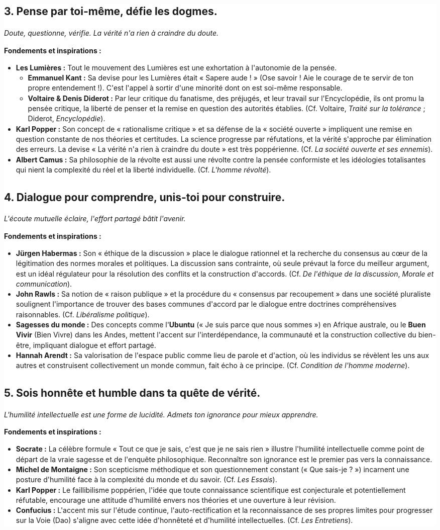 ## 3. Pense par toi-même, défie les dogmes.
*Doute, questionne, vérifie. La vérité n'a rien à craindre du doute.*

**Fondements et inspirations :**

*   **Les Lumières :** Tout le mouvement des Lumières est une exhortation à l'autonomie de la pensée.
    *   **Emmanuel Kant :** Sa devise pour les Lumières était « Sapere aude ! » (Ose savoir ! Aie le courage de te servir de ton propre entendement !). C'est l'appel à sortir d'une minorité dont on est soi-même responsable.
    *   **Voltaire & Denis Diderot :** Par leur critique du fanatisme, des préjugés, et leur travail sur l'Encyclopédie, ils ont promu la pensée critique, la liberté de penser et la remise en question des autorités établies. (Cf. Voltaire, *Traité sur la tolérance* ; Diderot, *Encyclopédie*).
*   **Karl Popper :** Son concept de « rationalisme critique » et sa défense de la « société ouverte » impliquent une remise en question constante de nos théories et certitudes. La science progresse par réfutations, et la vérité s'approche par élimination des erreurs. La devise « La vérité n'a rien à craindre du doute » est très poppérienne. (Cf. *La société ouverte et ses ennemis*).
*   **Albert Camus :** Sa philosophie de la révolte est aussi une révolte contre la pensée conformiste et les idéologies totalisantes qui nient la complexité du réel et la liberté individuelle. (Cf. *L'homme révolté*).

## 4. Dialogue pour comprendre, unis-toi pour construire.
*L'écoute mutuelle éclaire, l'effort partagé bâtit l'avenir.*

**Fondements et inspirations :**

*   **Jürgen Habermas :** Son « éthique de la discussion » place le dialogue rationnel et la recherche du consensus au cœur de la légitimation des normes morales et politiques. La discussion sans contrainte, où seule prévaut la force du meilleur argument, est un idéal régulateur pour la résolution des conflits et la construction d'accords. (Cf. *De l'éthique de la discussion*, *Morale et communication*).
*   **John Rawls :** Sa notion de « raison publique » et la procédure du « consensus par recoupement » dans une société pluraliste soulignent l'importance de trouver des bases communes d'accord par le dialogue entre doctrines compréhensives raisonnables. (Cf. *Libéralisme politique*).
*   **Sagesses du monde :** Des concepts comme l'**Ubuntu** (« Je suis parce que nous sommes ») en Afrique australe, ou le **Buen Vivir** (Bien Vivre) dans les Andes, mettent l'accent sur l'interdépendance, la communauté et la construction collective du bien-être, impliquant dialogue et effort partagé.
*   **Hannah Arendt :** Sa valorisation de l'espace public comme lieu de parole et d'action, où les individus se révèlent les uns aux autres et construisent collectivement un monde commun, fait écho à ce principe. (Cf. *Condition de l'homme moderne*).

## 5. Sois honnête et humble dans ta quête de vérité.
*L'humilité intellectuelle est une forme de lucidité. Admets ton ignorance pour mieux apprendre.*

**Fondements et inspirations :**

*   **Socrate :** La célèbre formule « Tout ce que je sais, c'est que je ne sais rien » illustre l'humilité intellectuelle comme point de départ de la vraie sagesse et de l'enquête philosophique. Reconnaître son ignorance est le premier pas vers la connaissance.
*   **Michel de Montaigne :** Son scepticisme méthodique et son questionnement constant (« Que sais-je ? ») incarnent une posture d'humilité face à la complexité du monde et du savoir. (Cf. *Les Essais*).
*   **Karl Popper :** Le faillibilisme poppérien, l'idée que toute connaissance scientifique est conjecturale et potentiellement réfutable, encourage une attitude d'humilité envers nos théories et une ouverture à leur révision.
*   **Confucius :** L'accent mis sur l'étude continue, l'auto-rectification et la reconnaissance de ses propres limites pour progresser sur la Voie (Dao) s'aligne avec cette idée d'honnêteté et d'humilité intellectuelles. (Cf. *Les Entretiens*).

